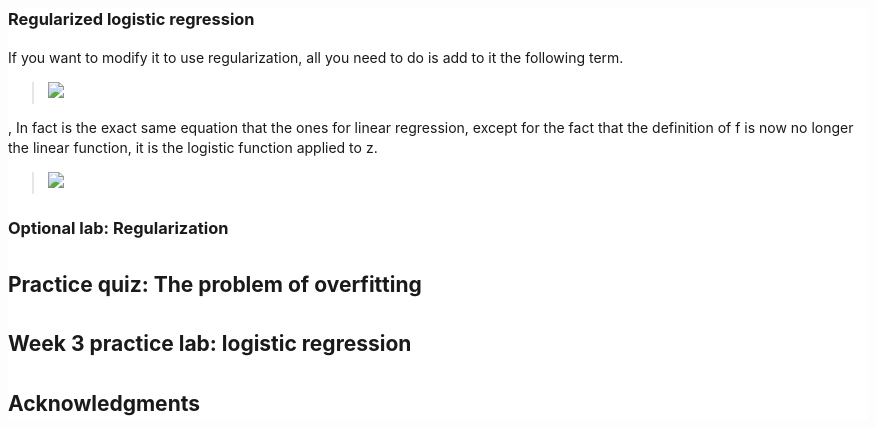 
### Regularized logistic regression

If you want to modify it to use regularization, all you need to do is add to it the following term. 

> <img src="./images/w03-11-Regularized_logistic_regression/img_2023-01-29_17-23-32.png">

, 
In fact is the exact same equation that the ones for linear regression, except for the fact that the definition of f is now no longer the linear function, it is the logistic function applied to z. 

> <img src="./images/w03-11-Regularized_logistic_regression/img_2023-01-29_17-24-30.png">


### Optional lab: Regularization




## Practice quiz: The problem of overfitting



## Week 3 practice lab: logistic regression



## Acknowledgments

